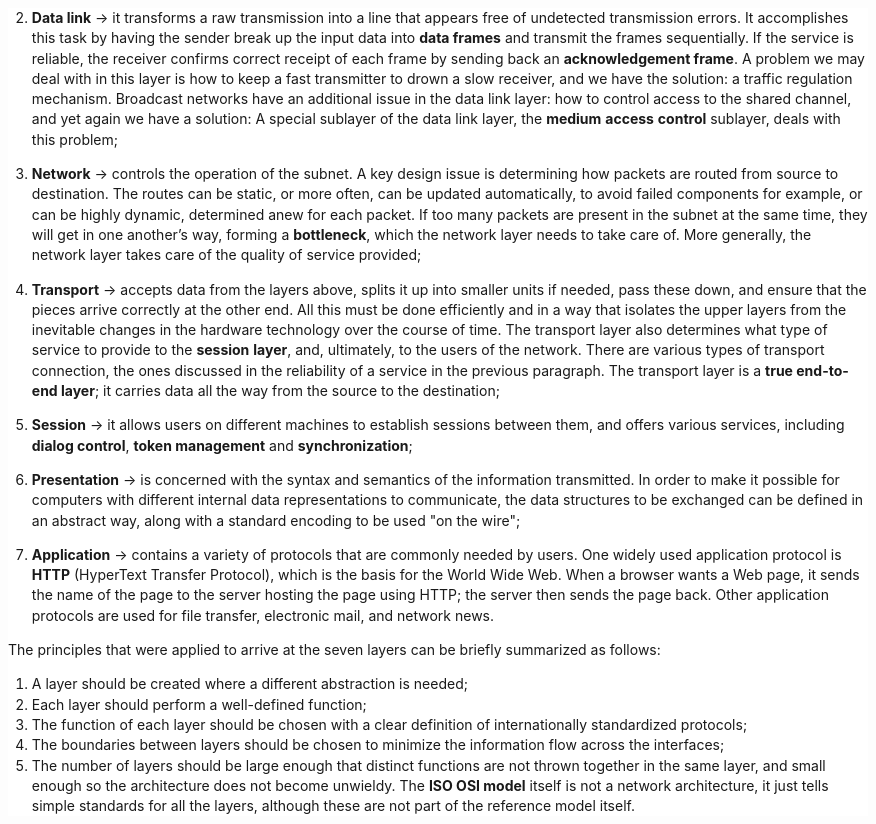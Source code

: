 2. **Data link** → it transforms a raw transmission into a line that appears free of undetected transmission errors.  It accomplishes this task by having the sender break up the input data into **data frames** and transmit the frames sequentially. If the service is reliable, the receiver confirms correct receipt of each frame by sending back an **acknowledgement frame**.
   A problem we may deal with in this layer is how to keep a fast transmitter to drown a slow receiver, and we have the solution: a traffic regulation mechanism.
   Broadcast networks have an additional issue in the data link layer: how to control access to the shared channel, and yet again we have a solution: A special sublayer of the data link layer, the **medium** **access** **control** sublayer, deals with this problem;
   
3. **Network** → controls the operation of the subnet. A key design issue is determining how packets are routed from source to destination. The routes can be static, or more often, can be updated automatically, to avoid failed components for example, or can be highly dynamic, determined anew for each packet. If too many packets are present in the subnet at the same time, they will get in one another’s way, forming a **bottleneck**, which the network layer needs to take care of. More generally, the network layer takes care of the quality of service provided;
   
4. **Transport** → accepts data from the layers above, splits it up into smaller units if needed, pass these down, and ensure that the pieces arrive correctly at the other end. All this must be done efficiently and in a way that isolates the upper layers from the inevitable changes in the hardware technology over the course of time. 
   The transport layer also determines what type of service to provide to the **session** **layer**, and, ultimately, to the users of the network. 
   There are various types of transport connection, the ones discussed in the reliability of a service in the previous paragraph. The transport layer is a **true end-to-end layer**; it carries data all the way from the source to the destination;
   
5. **Session** → it allows users on different machines to establish sessions between them, and offers various services, including **dialog control**, **token management** and **synchronization**;
   
6. **Presentation** → is concerned with the syntax and semantics of the information transmitted. In order to make it possible for computers with different internal data representations to communicate, the data structures to be exchanged can be defined in an abstract way, along with a standard encoding to be used "on the wire";
   
7. **Application** → contains a variety of protocols that are commonly needed by users. 
   One widely used application protocol is **HTTP** (HyperText Transfer Protocol), which is the basis for the World Wide Web. When a browser wants a Web page, it sends the name of the page to the server hosting the page using HTTP; the server then sends the page back. 
   Other application protocols are used for file transfer, electronic mail, and network news.
   
The principles that were applied to arrive at the seven layers can be briefly summarized as follows:
1) A layer should be created where a different abstraction is needed;
2) Each layer should perform a well-defined function;
3) The function of each layer should be chosen with a clear definition of internationally standardized protocols;
4) The boundaries between layers should be chosen to minimize the information flow across the interfaces;
5) The number of layers should be large enough that distinct functions are not thrown together in the same layer, and small enough so the architecture does not become unwieldy.
The **ISO OSI model** itself is not a network architecture, it just tells simple standards for all the layers, although these are not part of the reference model itself. 
